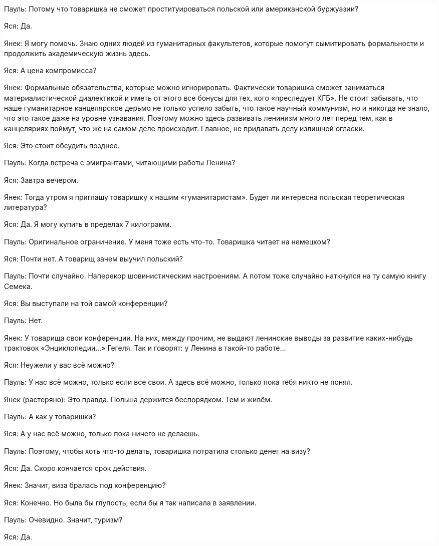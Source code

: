 Пауль: Потому что товаришка не сможет проституироваться польской или американской буржуазии?

Яся: Да.

Янек: Я могу помочь. Знаю одних людей из гуманитарных факультетов, которые помогут сымитировать формальности и продолжить академическую жизнь здесь.

Яся: А цена компромисса?

Янек: Формальные обязательства, которые можно игнорировать. Фактически товаришка сможет заниматься материалистической диалектикой и иметь от этого все бонусы для тех, кого «преследует КГБ». Не стоит забывать, что наше гуманитарное канцелярское дерьмо не только успело забыть, что такое научный коммунизм, но и никогда не знало, что это такое даже на уровне узнавания. Поэтому можно здесь развивать ленинизм много лет перед тем, как в канцеляриях поймут, что же на самом деле происходит. Главное, не придавать делу излишней огласки.

Яся: Это стоит обсудить позднее.

Пауль: Когда встреча с эмигрантами, читающими работы Ленина?

Яся: Завтра вечером.

Янек: Тогда утром я приглашу товаришку к нашим «гуманитаристам». Будет ли интересна польская теоретическая литература?

Яся: Да. Я могу купить в пределах 7 килограмм.

Пауль: Оригинальное ограничение. У меня тоже есть что-то. Товаришка читает на немецком?

Яся: Почти нет. А товарищ зачем выучил польский?

Пауль: Почти случайно. Наперекор шовинистическим настроениям. А потом тоже случайно наткнулся на ту самую книгу Семека.

Яся: Вы выступали на той самой конференции?

Пауль: Нет.

Янек: У товарища свои конференции. На них, между прочим, не выдают ленинские выводы за развитие каких-нибудь трактовок «Энциклопедии...» Гегеля. Так и говорят: у Ленина в такой-то работе...

Яся: Неужели у вас всё можно?

Пауль: У нас всё можно, только если все свои. А здесь всё можно, только пока тебя никто не понял.

Янек (растеряно): Это правда. Польша держится беспорядком. Тем и живём.

Пауль: А как у товаришки?

Яся: А у нас всё можно, только пока ничего не делаешь.

Пауль: Поэтому, чтобы хоть что-то делать, товаришка потратила столько денег на визу?

Яся: Да. Скоро кончается срок действия.

Янек: Значит, виза бралась под конференцию?

Яся: Конечно. Но была бы глупость, если бы я так написала в заявлении.

Пауль: Очевидно. Значит, туризм?

Яся: Да.
